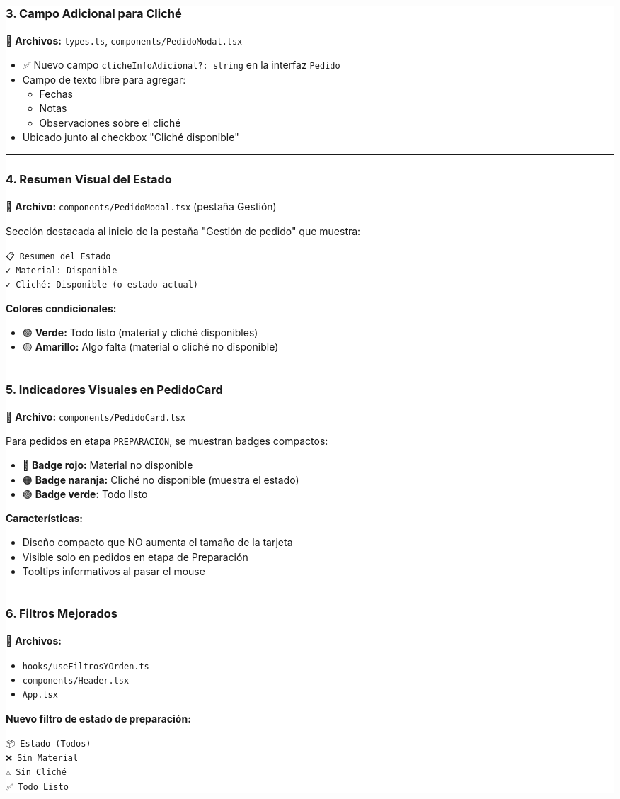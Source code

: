 ### 3. **Campo Adicional para Cliché**
📍 **Archivos:** `types.ts`, `components/PedidoModal.tsx`

- ✅ Nuevo campo `clicheInfoAdicional?: string` en la interfaz `Pedido`
- Campo de texto libre para agregar:
  - Fechas
  - Notas
  - Observaciones sobre el cliché
- Ubicado junto al checkbox "Cliché disponible"

---

### 4. **Resumen Visual del Estado**
📍 **Archivo:** `components/PedidoModal.tsx` (pestaña Gestión)

Sección destacada al inicio de la pestaña "Gestión de pedido" que muestra:

```
📋 Resumen del Estado
✓ Material: Disponible
✓ Cliché: Disponible (o estado actual)
```

**Colores condicionales:**
- 🟢 **Verde:** Todo listo (material y cliché disponibles)
- 🟡 **Amarillo:** Algo falta (material o cliché no disponible)

---

### 5. **Indicadores Visuales en PedidoCard**
📍 **Archivo:** `components/PedidoCard.tsx`

Para pedidos en etapa `PREPARACION`, se muestran badges compactos:

- 🔴 **Badge rojo:** Material no disponible
- 🟠 **Badge naranja:** Cliché no disponible (muestra el estado)
- 🟢 **Badge verde:** Todo listo

**Características:**
- Diseño compacto que NO aumenta el tamaño de la tarjeta
- Visible solo en pedidos en etapa de Preparación
- Tooltips informativos al pasar el mouse

---

### 6. **Filtros Mejorados**
📍 **Archivos:** 
- `hooks/useFiltrosYOrden.ts`
- `components/Header.tsx`
- `App.tsx`

**Nuevo filtro de estado de preparación:**
```
📦 Estado (Todos)
❌ Sin Material
⚠️ Sin Cliché
✅ Todo Listo
```
